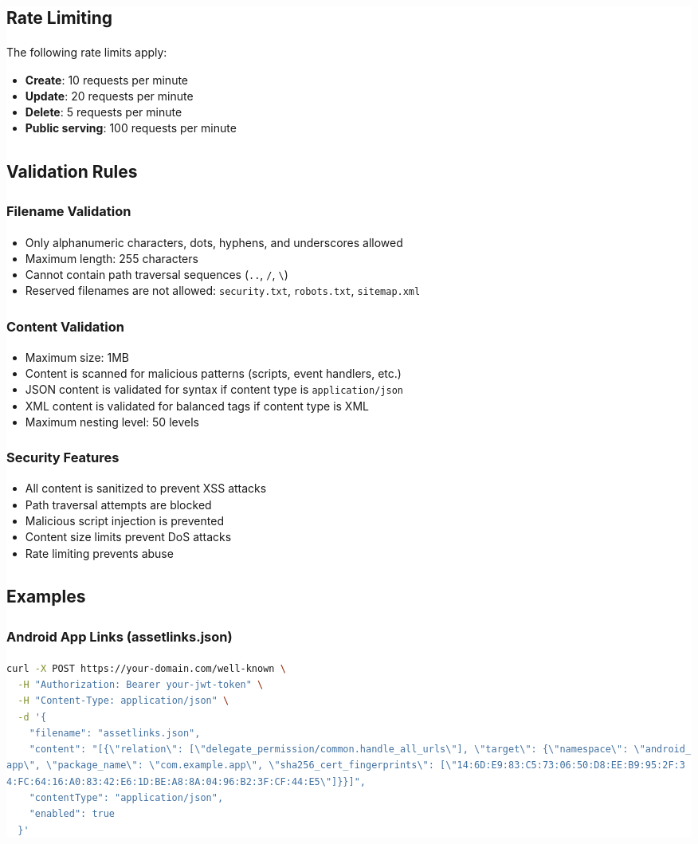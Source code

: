 ## Rate Limiting

The following rate limits apply:

- **Create**: 10 requests per minute
- **Update**: 20 requests per minute  
- **Delete**: 5 requests per minute
- **Public serving**: 100 requests per minute

## Validation Rules

### Filename Validation
- Only alphanumeric characters, dots, hyphens, and underscores allowed
- Maximum length: 255 characters
- Cannot contain path traversal sequences (`..`, `/`, `\`)
- Reserved filenames are not allowed: `security.txt`, `robots.txt`, `sitemap.xml`

### Content Validation
- Maximum size: 1MB
- Content is scanned for malicious patterns (scripts, event handlers, etc.)
- JSON content is validated for syntax if content type is `application/json`
- XML content is validated for balanced tags if content type is XML
- Maximum nesting level: 50 levels

### Security Features
- All content is sanitized to prevent XSS attacks
- Path traversal attempts are blocked
- Malicious script injection is prevented
- Content size limits prevent DoS attacks
- Rate limiting prevents abuse

## Examples

### Android App Links (assetlinks.json)

```bash
curl -X POST https://your-domain.com/well-known \
  -H "Authorization: Bearer your-jwt-token" \
  -H "Content-Type: application/json" \
  -d '{
    "filename": "assetlinks.json",
    "content": "[{\"relation\": [\"delegate_permission/common.handle_all_urls\"], \"target\": {\"namespace\": \"android_app\", \"package_name\": \"com.example.app\", \"sha256_cert_fingerprints\": [\"14:6D:E9:83:C5:73:06:50:D8:EE:B9:95:2F:34:FC:64:16:A0:83:42:E6:1D:BE:A8:8A:04:96:B2:3F:CF:44:E5\"]}}]",
    "contentType": "application/json",
    "enabled": true
  }'
```
